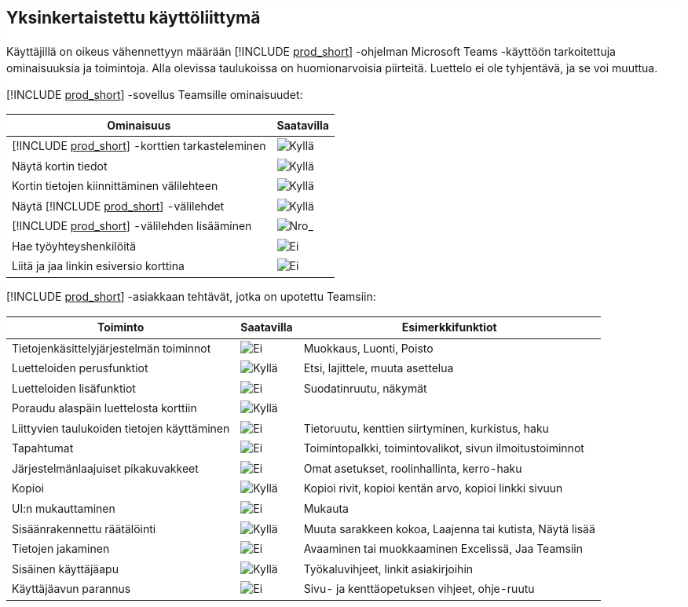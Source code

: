 ## <a name="simplified-user-interface"></a><a name="simplified-user-interface"></a><a name="simplified-user-interface"></a>Yksinkertaistettu käyttöliittymä

Käyttäjillä on oikeus vähennettyyn määrään [!INCLUDE [prod_short](includes/prod_short.md)] -ohjelman Microsoft Teams -käyttöön tarkoitettuja ominaisuuksia ja toimintoja. Alla olevissa taulukoissa on huomionarvoisia piirteitä. Luettelo ei ole tyhjentävä, ja se voi muuttua.

[!INCLUDE [prod_short](includes/prod_short.md)] -sovellus Teamsille ominaisuudet:

|Ominaisuus  |Saatavilla|
|-|-|
|[!INCLUDE [prod_short](includes/prod_short.md)] -korttien tarkasteleminen|![Kyllä](media/check.png)|
|Näytä kortin tiedot |![Kyllä](media/check.png) |
|Kortin tietojen kiinnittäminen välilehteen |![Kyllä](media/check.png)|
|Näytä [!INCLUDE [prod_short](includes/prod_short.md)] -välilehdet|![Kyllä](media/check.png)|
|[!INCLUDE [prod_short](includes/prod_short.md)] -välilehden lisääminen|![Nro_](media/x-icon.png )|
|Hae työyhteyshenkilöitä |![Ei](media/x-icon.png )|
|Liitä ja jaa linkin esiversio korttina|![Ei](media/x-icon.png )|

[!INCLUDE [prod_short](includes/prod_short.md)] -asiakkaan tehtävät, jotka on upotettu Teamsiin:

|Toiminto |Saatavilla|Esimerkkifunktiot|
|-|-|-|
|Tietojenkäsittelyjärjestelmän toiminnot |![Ei](media/x-icon.png )|Muokkaus, Luonti, Poisto|
|Luetteloiden perusfunktiot|![Kyllä](media/check.png)|Etsi, lajittele, muuta asettelua|
|Luetteloiden lisäfunktiot|![Ei](media/x-icon.png )|Suodatinruutu, näkymät|
|Poraudu alaspäin luettelosta korttiin |![Kyllä](media/check.png)||
|Liittyvien taulukoiden tietojen käyttäminen|![Ei](media/x-icon.png )|Tietoruutu, kenttien siirtyminen, kurkistus, haku |
|Tapahtumat|![Ei](media/x-icon.png )|Toimintopalkki, toimintovalikot, sivun ilmoitustoiminnot|
|Järjestelmänlaajuiset pikakuvakkeet|![Ei](media/x-icon.png )|Omat asetukset, roolinhallinta, kerro-haku  |
|Kopioi|![Kyllä](media/check.png)|Kopioi rivit, kopioi kentän arvo, kopioi linkki sivuun|
|UI:n mukauttaminen|![Ei](media/x-icon.png )|Mukauta| 
|Sisäänrakennettu räätälöinti|![Kyllä](media/check.png)|Muuta sarakkeen kokoa, Laajenna tai kutista, Näytä lisää |
|Tietojen jakaminen |![Ei](media/x-icon.png )|Avaaminen tai muokkaaminen Excelissä, Jaa Teamsiin|
|Sisäinen käyttäjäapu|![Kyllä](media/check.png) |Työkaluvihjeet, linkit asiakirjoihin|
|Käyttäjäavun parannus |![Ei](media/x-icon.png )|Sivu- ja kenttäopetuksen vihjeet, ohje-ruutu|
